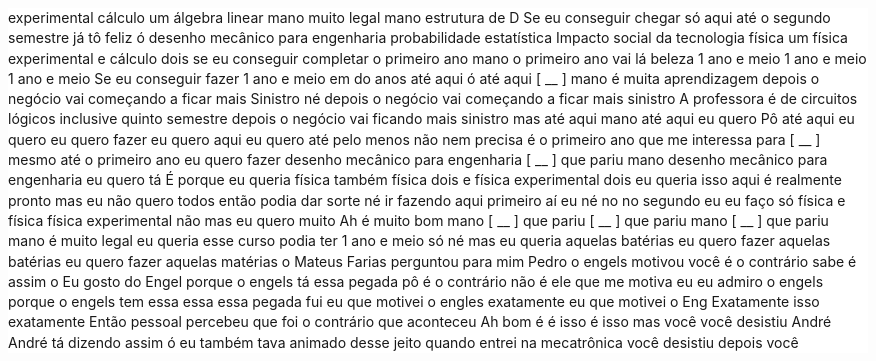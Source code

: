 experimental cálculo um álgebra linear
mano muito legal mano estrutura de D Se
eu conseguir chegar só aqui até o
segundo semestre já tô feliz ó desenho
mecânico para engenharia probabilidade
estatística Impacto social da tecnologia
física um física experimental e cálculo
dois se eu conseguir completar o
primeiro ano
mano o primeiro ano vai lá beleza 1 ano
e meio 1 ano e meio 1 ano e meio Se eu
conseguir fazer 1 ano e meio em do
anos até aqui ó até aqui [ __ ] mano é
muita
aprendizagem depois o negócio vai
começando a ficar mais Sinistro
né depois o negócio vai começando a
ficar mais sinistro A professora é de
circuitos lógicos inclusive quinto
semestre depois o negócio vai ficando
mais
sinistro mas até aqui mano até aqui eu
quero Pô até aqui eu quero eu quero
fazer eu
quero aqui eu quero até pelo
menos não nem precisa é o primeiro ano
que me interessa para [ __ ] mesmo até
o primeiro ano eu quero fazer desenho
mecânico para engenharia [ __ ] que pariu
mano desenho mecânico para engenharia eu
quero tá É porque eu queria física
também física dois e física experimental
dois eu queria isso aqui é realmente
pronto mas eu não quero todos então
podia dar sorte né ir fazendo aqui
primeiro aí eu né no no segundo eu eu
faço só física e física física
experimental não mas eu quero muito Ah é
muito bom mano [ __ ] que pariu [ __ ] que
pariu
mano [ __ ] que pariu mano é muito legal
eu queria esse curso podia ter 1 ano e
meio só
né mas eu queria aquelas batérias eu
quero fazer aquelas batérias eu quero
fazer aquelas matérias o Mateus Farias
perguntou para mim Pedro o engels
motivou você é o contrário sabe é assim
o Eu gosto do Engel porque o engels tá
essa pegada pô é o contrário não é ele
que me motiva
eu eu admiro o engels porque o engels
tem essa essa essa
pegada fui eu que motivei o engles
exatamente eu que motivei o Eng
Exatamente
isso exatamente Então pessoal percebeu
que foi o contrário que aconteceu
Ah bom é é
isso é
isso mas você você desistiu André André
tá dizendo assim ó eu também tava
animado desse jeito quando entrei na
mecatrônica você desistiu depois você
